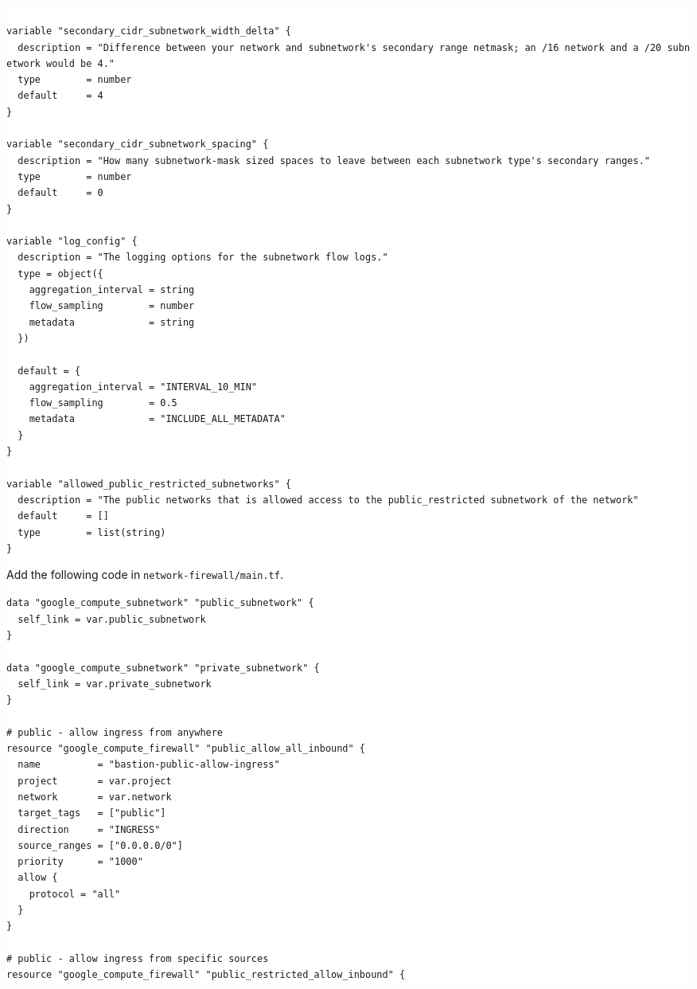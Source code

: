 ```console

variable "secondary_cidr_subnetwork_width_delta" {
  description = "Difference between your network and subnetwork's secondary range netmask; an /16 network and a /20 subnetwork would be 4."
  type        = number
  default     = 4
}

variable "secondary_cidr_subnetwork_spacing" {
  description = "How many subnetwork-mask sized spaces to leave between each subnetwork type's secondary ranges."
  type        = number
  default     = 0
}

variable "log_config" {
  description = "The logging options for the subnetwork flow logs."
  type = object({
    aggregation_interval = string
    flow_sampling        = number
    metadata             = string
  })

  default = {
    aggregation_interval = "INTERVAL_10_MIN"
    flow_sampling        = 0.5
    metadata             = "INCLUDE_ALL_METADATA"
  }
}

variable "allowed_public_restricted_subnetworks" {
  description = "The public networks that is allowed access to the public_restricted subnetwork of the network"
  default     = []
  type        = list(string)
}
```

Add the following code in `network-firewall/main.tf`.
```console
data "google_compute_subnetwork" "public_subnetwork" {
  self_link = var.public_subnetwork
}

data "google_compute_subnetwork" "private_subnetwork" {
  self_link = var.private_subnetwork
}

# public - allow ingress from anywhere
resource "google_compute_firewall" "public_allow_all_inbound" {
  name          = "bastion-public-allow-ingress"
  project       = var.project
  network       = var.network
  target_tags   = ["public"]
  direction     = "INGRESS"
  source_ranges = ["0.0.0.0/0"]
  priority      = "1000"
  allow {
    protocol = "all"
  }
}

# public - allow ingress from specific sources
resource "google_compute_firewall" "public_restricted_allow_inbound" {
```